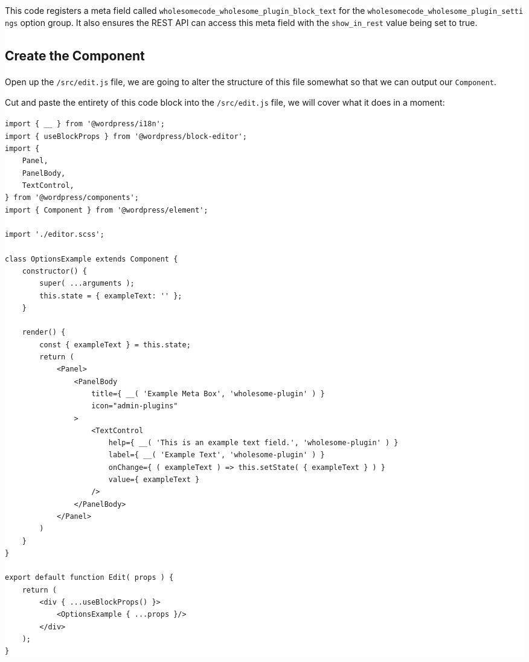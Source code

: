 This code registers a meta field called `wholesomecode_wholesome_plugin_block_text` for the `wholesomecode_wholesome_plugin_settings` option group. It also ensures the REST API can access this meta field with the `show_in_rest` value being set to true.

Create the Component
-------------------------

Open up the `/src/edit.js` file, we are going to alter the structure of this file somewhat so that we can output our `Component`.

Cut and paste the entirety of this code block into the `/src/edit.js` file, we will cover what it does in a moment:

```
import { __ } from '@wordpress/i18n';
import { useBlockProps } from '@wordpress/block-editor';
import {
	Panel,
	PanelBody,
	TextControl,
} from '@wordpress/components';
import { Component } from '@wordpress/element';

import './editor.scss';

class OptionsExample extends Component {
	constructor() {
		super( ...arguments );
		this.state = { exampleText: '' };
	}

	render() {
		const { exampleText } = this.state;
		return (
			<Panel>
				<PanelBody
					title={ __( 'Example Meta Box', 'wholesome-plugin' ) }
					icon="admin-plugins"
				>
					<TextControl
						help={ __( 'This is an example text field.', 'wholesome-plugin' ) }
						label={ __( 'Example Text', 'wholesome-plugin' ) }
						onChange={ ( exampleText ) => this.setState( { exampleText } ) }
						value={ exampleText }
					/>
				</PanelBody>
			</Panel>
		)
	}
}

export default function Edit( props ) {
	return (
		<div { ...useBlockProps() }>
			<OptionsExample { ...props }/>
		</div>
	);
}
```
